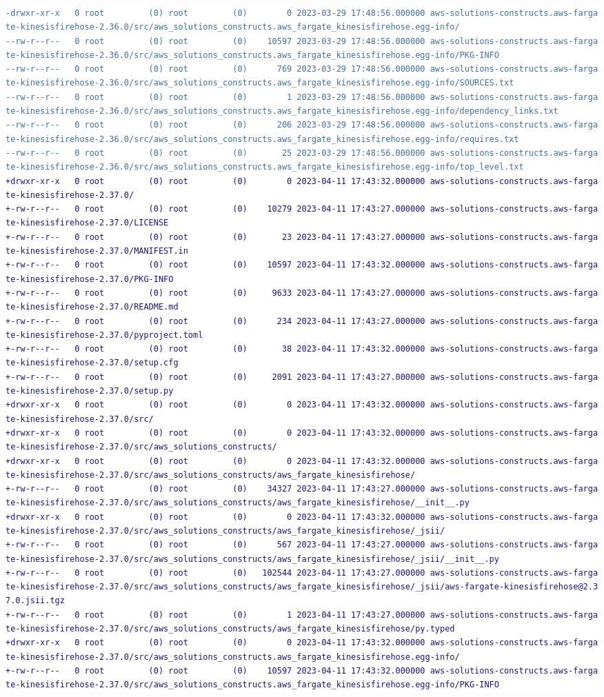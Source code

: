 ```diff
-drwxr-xr-x   0 root         (0) root         (0)        0 2023-03-29 17:48:56.000000 aws-solutions-constructs.aws-fargate-kinesisfirehose-2.36.0/src/aws_solutions_constructs.aws_fargate_kinesisfirehose.egg-info/
--rw-r--r--   0 root         (0) root         (0)    10597 2023-03-29 17:48:56.000000 aws-solutions-constructs.aws-fargate-kinesisfirehose-2.36.0/src/aws_solutions_constructs.aws_fargate_kinesisfirehose.egg-info/PKG-INFO
--rw-r--r--   0 root         (0) root         (0)      769 2023-03-29 17:48:56.000000 aws-solutions-constructs.aws-fargate-kinesisfirehose-2.36.0/src/aws_solutions_constructs.aws_fargate_kinesisfirehose.egg-info/SOURCES.txt
--rw-r--r--   0 root         (0) root         (0)        1 2023-03-29 17:48:56.000000 aws-solutions-constructs.aws-fargate-kinesisfirehose-2.36.0/src/aws_solutions_constructs.aws_fargate_kinesisfirehose.egg-info/dependency_links.txt
--rw-r--r--   0 root         (0) root         (0)      206 2023-03-29 17:48:56.000000 aws-solutions-constructs.aws-fargate-kinesisfirehose-2.36.0/src/aws_solutions_constructs.aws_fargate_kinesisfirehose.egg-info/requires.txt
--rw-r--r--   0 root         (0) root         (0)       25 2023-03-29 17:48:56.000000 aws-solutions-constructs.aws-fargate-kinesisfirehose-2.36.0/src/aws_solutions_constructs.aws_fargate_kinesisfirehose.egg-info/top_level.txt
+drwxr-xr-x   0 root         (0) root         (0)        0 2023-04-11 17:43:32.000000 aws-solutions-constructs.aws-fargate-kinesisfirehose-2.37.0/
+-rw-r--r--   0 root         (0) root         (0)    10279 2023-04-11 17:43:27.000000 aws-solutions-constructs.aws-fargate-kinesisfirehose-2.37.0/LICENSE
+-rw-r--r--   0 root         (0) root         (0)       23 2023-04-11 17:43:27.000000 aws-solutions-constructs.aws-fargate-kinesisfirehose-2.37.0/MANIFEST.in
+-rw-r--r--   0 root         (0) root         (0)    10597 2023-04-11 17:43:32.000000 aws-solutions-constructs.aws-fargate-kinesisfirehose-2.37.0/PKG-INFO
+-rw-r--r--   0 root         (0) root         (0)     9633 2023-04-11 17:43:27.000000 aws-solutions-constructs.aws-fargate-kinesisfirehose-2.37.0/README.md
+-rw-r--r--   0 root         (0) root         (0)      234 2023-04-11 17:43:27.000000 aws-solutions-constructs.aws-fargate-kinesisfirehose-2.37.0/pyproject.toml
+-rw-r--r--   0 root         (0) root         (0)       38 2023-04-11 17:43:32.000000 aws-solutions-constructs.aws-fargate-kinesisfirehose-2.37.0/setup.cfg
+-rw-r--r--   0 root         (0) root         (0)     2091 2023-04-11 17:43:27.000000 aws-solutions-constructs.aws-fargate-kinesisfirehose-2.37.0/setup.py
+drwxr-xr-x   0 root         (0) root         (0)        0 2023-04-11 17:43:32.000000 aws-solutions-constructs.aws-fargate-kinesisfirehose-2.37.0/src/
+drwxr-xr-x   0 root         (0) root         (0)        0 2023-04-11 17:43:32.000000 aws-solutions-constructs.aws-fargate-kinesisfirehose-2.37.0/src/aws_solutions_constructs/
+drwxr-xr-x   0 root         (0) root         (0)        0 2023-04-11 17:43:32.000000 aws-solutions-constructs.aws-fargate-kinesisfirehose-2.37.0/src/aws_solutions_constructs/aws_fargate_kinesisfirehose/
+-rw-r--r--   0 root         (0) root         (0)    34327 2023-04-11 17:43:27.000000 aws-solutions-constructs.aws-fargate-kinesisfirehose-2.37.0/src/aws_solutions_constructs/aws_fargate_kinesisfirehose/__init__.py
+drwxr-xr-x   0 root         (0) root         (0)        0 2023-04-11 17:43:32.000000 aws-solutions-constructs.aws-fargate-kinesisfirehose-2.37.0/src/aws_solutions_constructs/aws_fargate_kinesisfirehose/_jsii/
+-rw-r--r--   0 root         (0) root         (0)      567 2023-04-11 17:43:27.000000 aws-solutions-constructs.aws-fargate-kinesisfirehose-2.37.0/src/aws_solutions_constructs/aws_fargate_kinesisfirehose/_jsii/__init__.py
+-rw-r--r--   0 root         (0) root         (0)   102544 2023-04-11 17:43:27.000000 aws-solutions-constructs.aws-fargate-kinesisfirehose-2.37.0/src/aws_solutions_constructs/aws_fargate_kinesisfirehose/_jsii/aws-fargate-kinesisfirehose@2.37.0.jsii.tgz
+-rw-r--r--   0 root         (0) root         (0)        1 2023-04-11 17:43:27.000000 aws-solutions-constructs.aws-fargate-kinesisfirehose-2.37.0/src/aws_solutions_constructs/aws_fargate_kinesisfirehose/py.typed
+drwxr-xr-x   0 root         (0) root         (0)        0 2023-04-11 17:43:32.000000 aws-solutions-constructs.aws-fargate-kinesisfirehose-2.37.0/src/aws_solutions_constructs.aws_fargate_kinesisfirehose.egg-info/
+-rw-r--r--   0 root         (0) root         (0)    10597 2023-04-11 17:43:32.000000 aws-solutions-constructs.aws-fargate-kinesisfirehose-2.37.0/src/aws_solutions_constructs.aws_fargate_kinesisfirehose.egg-info/PKG-INFO
```